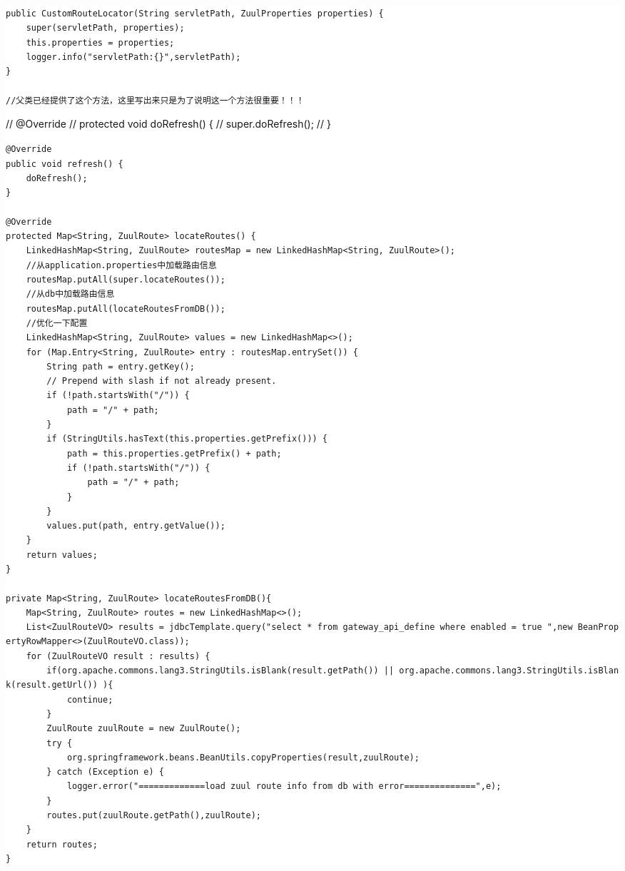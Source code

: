     public CustomRouteLocator(String servletPath, ZuulProperties properties) {
        super(servletPath, properties);
        this.properties = properties;
        logger.info("servletPath:{}",servletPath);
    }

    //父类已经提供了这个方法，这里写出来只是为了说明这一个方法很重要！！！
//    @Override
//    protected void doRefresh() {
//        super.doRefresh();
//    }


    @Override
    public void refresh() {
        doRefresh();
    }

    @Override
    protected Map<String, ZuulRoute> locateRoutes() {
        LinkedHashMap<String, ZuulRoute> routesMap = new LinkedHashMap<String, ZuulRoute>();
        //从application.properties中加载路由信息
        routesMap.putAll(super.locateRoutes());
        //从db中加载路由信息
        routesMap.putAll(locateRoutesFromDB());
        //优化一下配置
        LinkedHashMap<String, ZuulRoute> values = new LinkedHashMap<>();
        for (Map.Entry<String, ZuulRoute> entry : routesMap.entrySet()) {
            String path = entry.getKey();
            // Prepend with slash if not already present.
            if (!path.startsWith("/")) {
                path = "/" + path;
            }
            if (StringUtils.hasText(this.properties.getPrefix())) {
                path = this.properties.getPrefix() + path;
                if (!path.startsWith("/")) {
                    path = "/" + path;
                }
            }
            values.put(path, entry.getValue());
        }
        return values;
    }

    private Map<String, ZuulRoute> locateRoutesFromDB(){
        Map<String, ZuulRoute> routes = new LinkedHashMap<>();
        List<ZuulRouteVO> results = jdbcTemplate.query("select * from gateway_api_define where enabled = true ",new BeanPropertyRowMapper<>(ZuulRouteVO.class));
        for (ZuulRouteVO result : results) {
            if(org.apache.commons.lang3.StringUtils.isBlank(result.getPath()) || org.apache.commons.lang3.StringUtils.isBlank(result.getUrl()) ){
                continue;
            }
            ZuulRoute zuulRoute = new ZuulRoute();
            try {
                org.springframework.beans.BeanUtils.copyProperties(result,zuulRoute);
            } catch (Exception e) {
                logger.error("=============load zuul route info from db with error==============",e);
            }
            routes.put(zuulRoute.getPath(),zuulRoute);
        }
        return routes;
    }
